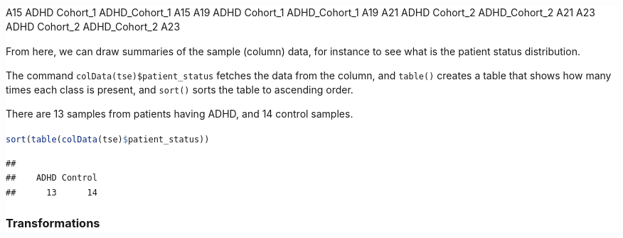    <td style="text-align:left;"> A15 </td>
   <td style="text-align:left;"> ADHD </td>
   <td style="text-align:left;"> Cohort_1 </td>
   <td style="text-align:left;"> ADHD_Cohort_1 </td>
   <td style="text-align:left;"> A15 </td>
  </tr>
  <tr>
   <td style="text-align:left;"> A19 </td>
   <td style="text-align:left;"> ADHD </td>
   <td style="text-align:left;"> Cohort_1 </td>
   <td style="text-align:left;"> ADHD_Cohort_1 </td>
   <td style="text-align:left;"> A19 </td>
  </tr>
  <tr>
   <td style="text-align:left;"> A21 </td>
   <td style="text-align:left;"> ADHD </td>
   <td style="text-align:left;"> Cohort_2 </td>
   <td style="text-align:left;"> ADHD_Cohort_2 </td>
   <td style="text-align:left;"> A21 </td>
  </tr>
  <tr>
   <td style="text-align:left;"> A23 </td>
   <td style="text-align:left;"> ADHD </td>
   <td style="text-align:left;"> Cohort_2 </td>
   <td style="text-align:left;"> ADHD_Cohort_2 </td>
   <td style="text-align:left;"> A23 </td>
  </tr>
</tbody>
</table></div>

From here, we can draw summaries of the sample (column) data, for
instance to see what is the patient status distribution.

The command `colData(tse)$patient_status` fetches the data from the
column, and `table()` creates a table that shows how many times each
class is present, and `sort()` sorts the table to ascending order.

There are 13 
samples from patients having ADHD, 
and 14 control samples.


```r
sort(table(colData(tse)$patient_status))
```

```
## 
##    ADHD Control 
##      13      14
```




### Transformations
